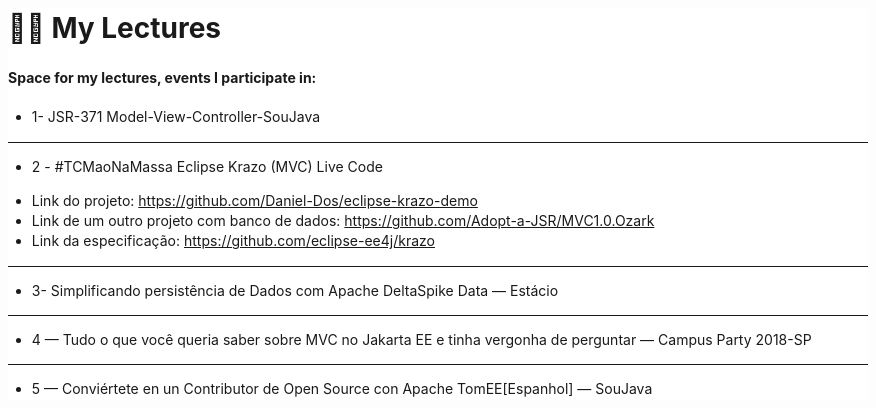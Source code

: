 # 👨‍💻 My Lectures

#### Space for my lectures, events I participate in:

- 1- JSR-371 Model-View-Controller-SouJava

<iframe width="680" height="382" src="https://www.youtube.com/embed/hRQ5E80ehdw" title="JSR-371 Model-View-Controller" frameborder="0" allow="accelerometer; autoplay; clipboard-write; encrypted-media; gyroscope; picture-in-picture; web-share" referrerpolicy="strict-origin-when-cross-origin" allowfullscreen></iframe>


<iframe class="speakerdeck-iframe" frameborder="0" src="https://speakerdeck.com/player/2a196cec68bf4bbc908ba15e96d0899f" title="JSR-371 Model-View-Controller" allowfullscreen="true" data-ratio="1.7777777777777777" width="680" height="382"></iframe>

---

- 2 - #TCMaoNaMassa Eclipse Krazo (MVC) Live Code

<iframe width="680" height="382" src="https://www.youtube.com/embed/e5gsX5lMlrY" title="#TCMaoNaMassa - Eclipse Krazo (MVC)" frameborder="0" allow="accelerometer; autoplay; clipboard-write; encrypted-media; gyroscope; picture-in-picture; web-share" referrerpolicy="strict-origin-when-cross-origin" allowfullscreen></iframe>

- Link do projeto: https://github.com/Daniel-Dos/eclipse-krazo-demo
- Link de um outro projeto com banco de dados: https://github.com/Adopt-a-JSR/MVC1.0.Ozark
- Link da especificação: https://github.com/eclipse-ee4j/krazo

---

- 3- Simplificando persistência de Dados com Apache DeltaSpike Data — Estácio

<iframe class="speakerdeck-iframe" frameborder="0" src="https://speakerdeck.com/player/11f5c1b15782410a97e7bb49a42bf0a2" title="Simplificando persistência de Dados com Apache DeltaSpike Data" allowfullscreen="true"  width="680" height="382"></iframe>

---

- 4 — Tudo o que você queria saber sobre MVC no Jakarta EE e tinha vergonha de perguntar — Campus Party 2018-SP

<iframe class="speakerdeck-iframe" frameborder="0" src="https://speakerdeck.com/player/0fd8905fffd847a0ae7767026da56460" title="Tudo o que você queria saber sobre MVC no Jakarta EE e tinha vergonha de perguntar" allowfullscreen="true"  width="680" height="382" data-ratio="1.7777777777777777"></iframe>

---

- 5 — Conviértete en un Contributor de Open Source con Apache TomEE[Espanhol] — SouJava

<iframe width="680" height="382" src="https://www.youtube.com/embed/3XZjdiVGVbM" title="Conviértete en un Contributor de Open Source con Apache TomEE by  Cesar Hernandez y Daniel Dias [ES]" frameborder="0" allow="accelerometer; autoplay; clipboard-write; encrypted-media; gyroscope; picture-in-picture; web-share" referrerpolicy="strict-origin-when-cross-origin" allowfullscreen></iframe>

